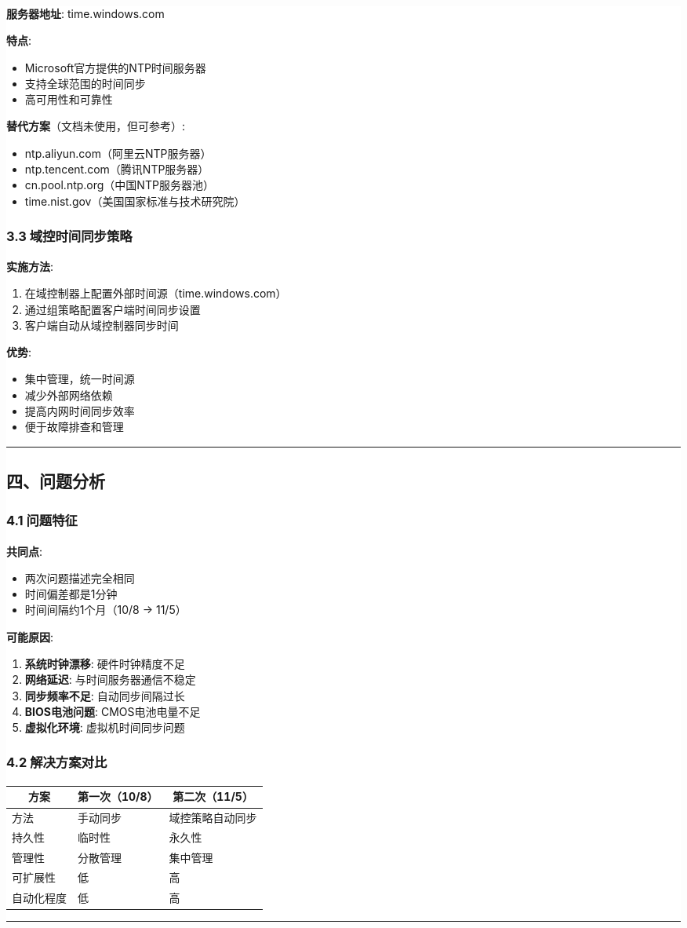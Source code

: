 **服务器地址**: time.windows.com

**特点**:
- Microsoft官方提供的NTP时间服务器
- 支持全球范围的时间同步
- 高可用性和可靠性

**替代方案**（文档未使用，但可参考）:
- ntp.aliyun.com（阿里云NTP服务器）
- ntp.tencent.com（腾讯NTP服务器）
- cn.pool.ntp.org（中国NTP服务器池）
- time.nist.gov（美国国家标准与技术研究院）

### 3.3 域控时间同步策略

**实施方法**:
1. 在域控制器上配置外部时间源（time.windows.com）
2. 通过组策略配置客户端时间同步设置
3. 客户端自动从域控制器同步时间

**优势**:
- 集中管理，统一时间源
- 减少外部网络依赖
- 提高内网时间同步效率
- 便于故障排查和管理

---

## 四、问题分析

### 4.1 问题特征

**共同点**:
- 两次问题描述完全相同
- 时间偏差都是1分钟
- 时间间隔约1个月（10/8 → 11/5）

**可能原因**:
1. **系统时钟漂移**: 硬件时钟精度不足
2. **网络延迟**: 与时间服务器通信不稳定
3. **同步频率不足**: 自动同步间隔过长
4. **BIOS电池问题**: CMOS电池电量不足
5. **虚拟化环境**: 虚拟机时间同步问题

### 4.2 解决方案对比

| 方案 | 第一次（10/8） | 第二次（11/5） |
|------|---------------|---------------|
| 方法 | 手动同步 | 域控策略自动同步 |
| 持久性 | 临时性 | 永久性 |
| 管理性 | 分散管理 | 集中管理 |
| 可扩展性 | 低 | 高 |
| 自动化程度 | 低 | 高 |

---
